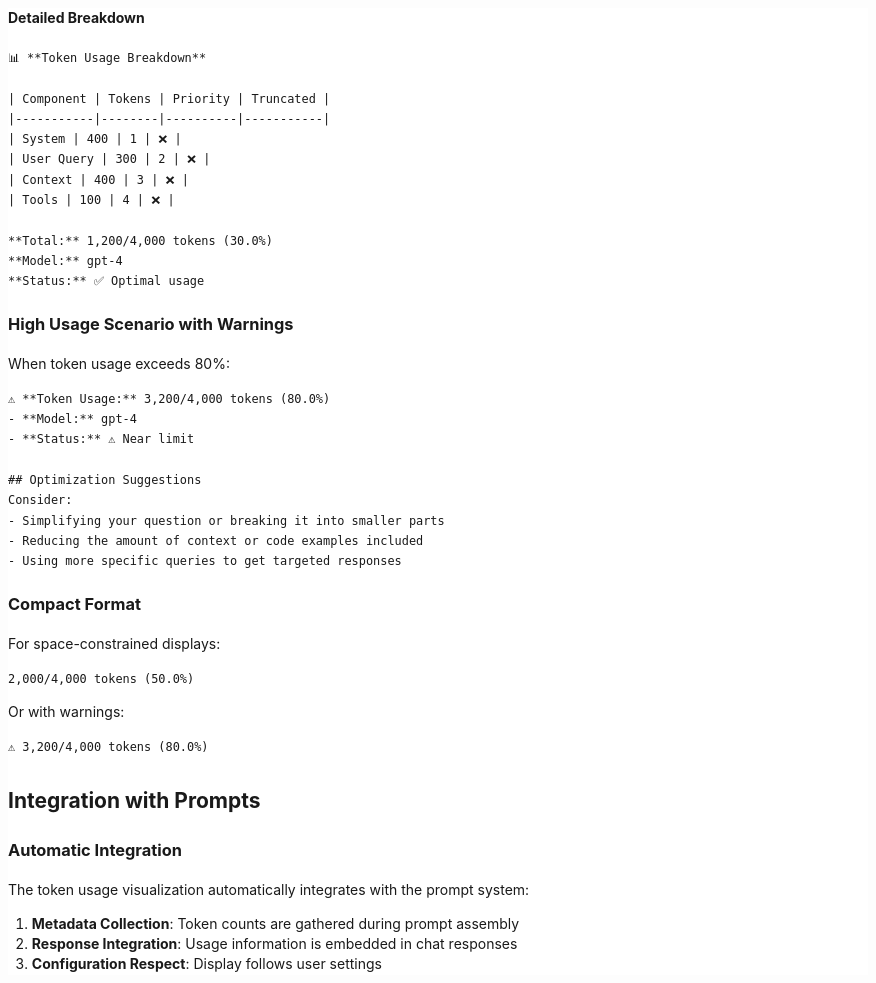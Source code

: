 #### Detailed Breakdown
```
📊 **Token Usage Breakdown**

| Component | Tokens | Priority | Truncated |
|-----------|--------|----------|-----------|
| System | 400 | 1 | ❌ |
| User Query | 300 | 2 | ❌ |
| Context | 400 | 3 | ❌ |
| Tools | 100 | 4 | ❌ |

**Total:** 1,200/4,000 tokens (30.0%)
**Model:** gpt-4
**Status:** ✅ Optimal usage
```

### High Usage Scenario with Warnings

When token usage exceeds 80%:

```
⚠️ **Token Usage:** 3,200/4,000 tokens (80.0%)
- **Model:** gpt-4
- **Status:** ⚠️ Near limit

## Optimization Suggestions
Consider:
- Simplifying your question or breaking it into smaller parts
- Reducing the amount of context or code examples included
- Using more specific queries to get targeted responses
```

### Compact Format

For space-constrained displays:
```
2,000/4,000 tokens (50.0%)
```

Or with warnings:
```
⚠️ 3,200/4,000 tokens (80.0%)
```

## Integration with Prompts

### Automatic Integration

The token usage visualization automatically integrates with the prompt system:

1. **Metadata Collection**: Token counts are gathered during prompt assembly
2. **Response Integration**: Usage information is embedded in chat responses
3. **Configuration Respect**: Display follows user settings
